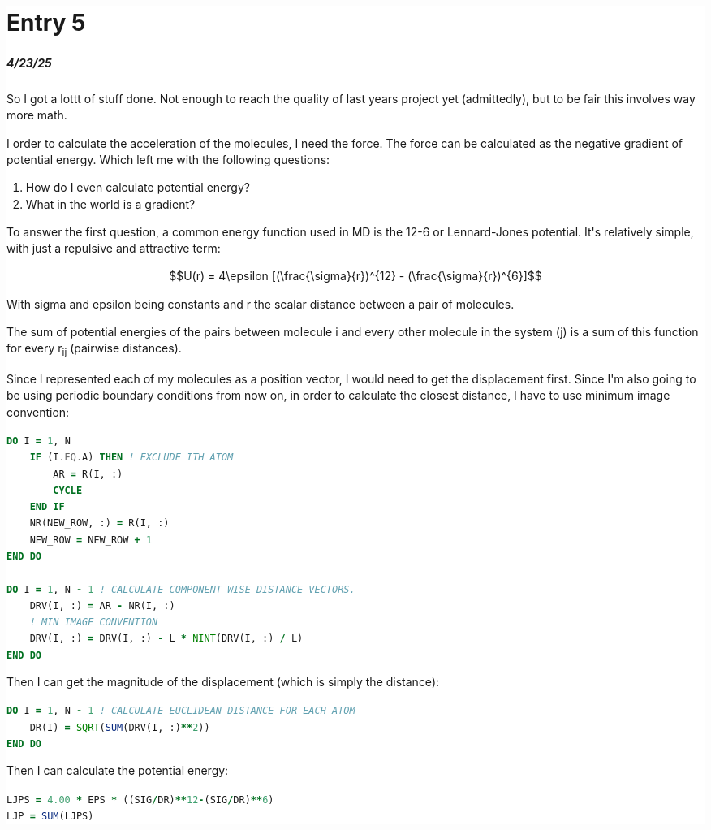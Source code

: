 # Entry 5
##### 4/23/25

So I got a lottt of stuff done. Not enough to reach the quality of last years project yet (admittedly), but to be fair this involves way more math.

I order to calculate the acceleration of the molecules, I need the force. The force can be calculated as the negative gradient of potential energy. Which left me with the following questions:

1. How do I even calculate potential energy?
2. What in the world is a gradient?

To answer the first question, a common energy function used in MD is the 12-6 or Lennard-Jones potential. It's relatively simple, with just a repulsive and attractive term:

$$U(r) = 4\epsilon [(\frac{\sigma}{r})^{12} - (\frac{\sigma}{r})^{6}]$$

With sigma and epsilon being constants and r the scalar distance between a pair of molecules.

The sum of potential energies of the pairs between molecule i and every other molecule in the system (j) is a sum of this function for every r<sub>ij</sub> (pairwise distances).

Since I represented each of my molecules as a position vector, I would need to get the displacement first. Since I'm also going to be using periodic boundary conditions from now on, in order to calculate the closest distance, I have to use minimum image convention:

```fortran
DO I = 1, N 
    IF (I.EQ.A) THEN ! EXCLUDE ITH ATOM
        AR = R(I, :)
        CYCLE
    END IF
    NR(NEW_ROW, :) = R(I, :)
    NEW_ROW = NEW_ROW + 1
END DO

DO I = 1, N - 1 ! CALCULATE COMPONENT WISE DISTANCE VECTORS.
    DRV(I, :) = AR - NR(I, :)
    ! MIN IMAGE CONVENTION
    DRV(I, :) = DRV(I, :) - L * NINT(DRV(I, :) / L)
END DO
```

Then I can get the magnitude of the displacement (which is simply the distance):

```fortran
DO I = 1, N - 1 ! CALCULATE EUCLIDEAN DISTANCE FOR EACH ATOM
    DR(I) = SQRT(SUM(DRV(I, :)**2))
END DO
```

Then I can calculate the potential energy:
```fortran
LJPS = 4.00 * EPS * ((SIG/DR)**12-(SIG/DR)**6)
LJP = SUM(LJPS)
```
